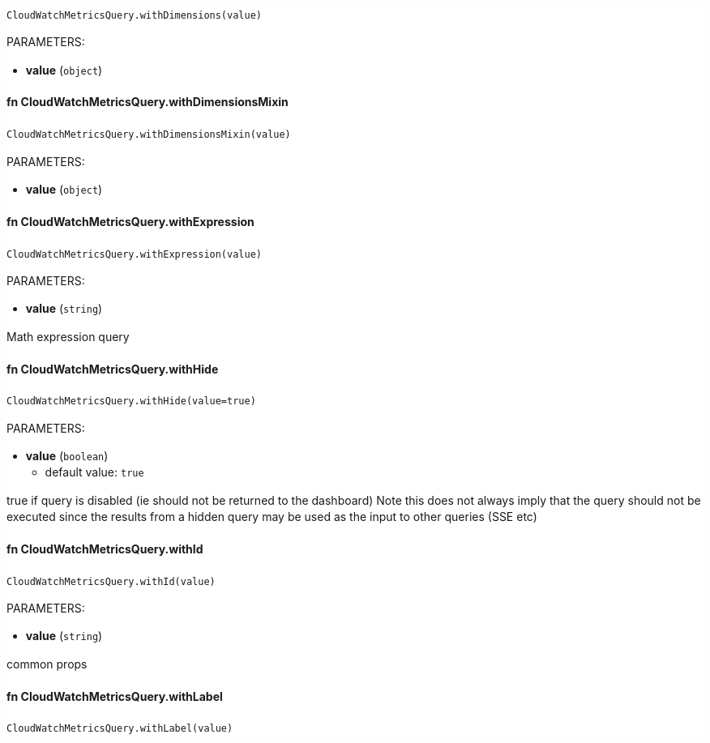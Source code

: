 ```jsonnet
CloudWatchMetricsQuery.withDimensions(value)
```

PARAMETERS:

* **value** (`object`)


#### fn CloudWatchMetricsQuery.withDimensionsMixin

```jsonnet
CloudWatchMetricsQuery.withDimensionsMixin(value)
```

PARAMETERS:

* **value** (`object`)


#### fn CloudWatchMetricsQuery.withExpression

```jsonnet
CloudWatchMetricsQuery.withExpression(value)
```

PARAMETERS:

* **value** (`string`)

Math expression query
#### fn CloudWatchMetricsQuery.withHide

```jsonnet
CloudWatchMetricsQuery.withHide(value=true)
```

PARAMETERS:

* **value** (`boolean`)
   - default value: `true`

true if query is disabled (ie should not be returned to the dashboard)
Note this does not always imply that the query should not be executed since
the results from a hidden query may be used as the input to other queries (SSE etc)
#### fn CloudWatchMetricsQuery.withId

```jsonnet
CloudWatchMetricsQuery.withId(value)
```

PARAMETERS:

* **value** (`string`)

common props
#### fn CloudWatchMetricsQuery.withLabel

```jsonnet
CloudWatchMetricsQuery.withLabel(value)
```
